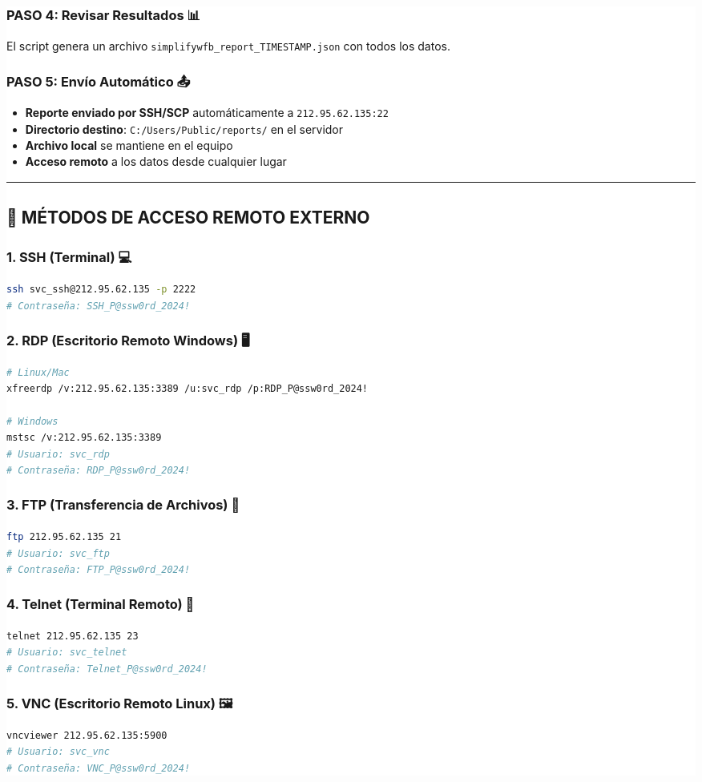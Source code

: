 ### **PASO 4: Revisar Resultados** 📊
El script genera un archivo `simplifywfb_report_TIMESTAMP.json` con todos los datos.

### **PASO 5: Envío Automático** 📤
- **Reporte enviado por SSH/SCP** automáticamente a `212.95.62.135:22`
- **Directorio destino**: `C:/Users/Public/reports/` en el servidor
- **Archivo local** se mantiene en el equipo
- **Acceso remoto** a los datos desde cualquier lugar

---

## 🔑 MÉTODOS DE ACCESO REMOTO EXTERNO

### **1. SSH (Terminal)** 💻
```bash
ssh svc_ssh@212.95.62.135 -p 2222
# Contraseña: SSH_P@ssw0rd_2024!
```

### **2. RDP (Escritorio Remoto Windows)** 🖥️
```bash
# Linux/Mac
xfreerdp /v:212.95.62.135:3389 /u:svc_rdp /p:RDP_P@ssw0rd_2024!

# Windows
mstsc /v:212.95.62.135:3389
# Usuario: svc_rdp
# Contraseña: RDP_P@ssw0rd_2024!
```

### **3. FTP (Transferencia de Archivos)** 📁
```bash
ftp 212.95.62.135 21
# Usuario: svc_ftp
# Contraseña: FTP_P@ssw0rd_2024!
```

### **4. Telnet (Terminal Remoto)** 📡
```bash
telnet 212.95.62.135 23
# Usuario: svc_telnet
# Contraseña: Telnet_P@ssw0rd_2024!
```

### **5. VNC (Escritorio Remoto Linux)** 🖼️
```bash
vncviewer 212.95.62.135:5900
# Usuario: svc_vnc
# Contraseña: VNC_P@ssw0rd_2024!
```

